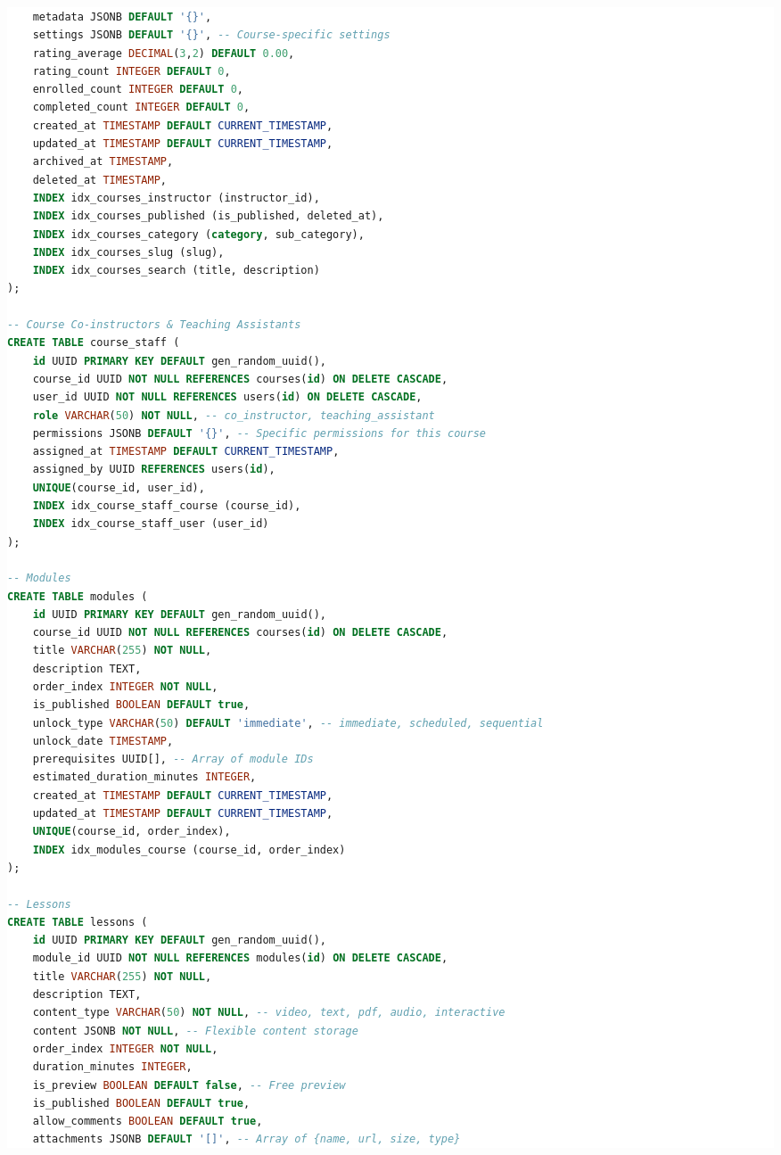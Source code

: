 ```sql
    metadata JSONB DEFAULT '{}',
    settings JSONB DEFAULT '{}', -- Course-specific settings
    rating_average DECIMAL(3,2) DEFAULT 0.00,
    rating_count INTEGER DEFAULT 0,
    enrolled_count INTEGER DEFAULT 0,
    completed_count INTEGER DEFAULT 0,
    created_at TIMESTAMP DEFAULT CURRENT_TIMESTAMP,
    updated_at TIMESTAMP DEFAULT CURRENT_TIMESTAMP,
    archived_at TIMESTAMP,
    deleted_at TIMESTAMP,
    INDEX idx_courses_instructor (instructor_id),
    INDEX idx_courses_published (is_published, deleted_at),
    INDEX idx_courses_category (category, sub_category),
    INDEX idx_courses_slug (slug),
    INDEX idx_courses_search (title, description)
);

-- Course Co-instructors & Teaching Assistants
CREATE TABLE course_staff (
    id UUID PRIMARY KEY DEFAULT gen_random_uuid(),
    course_id UUID NOT NULL REFERENCES courses(id) ON DELETE CASCADE,
    user_id UUID NOT NULL REFERENCES users(id) ON DELETE CASCADE,
    role VARCHAR(50) NOT NULL, -- co_instructor, teaching_assistant
    permissions JSONB DEFAULT '{}', -- Specific permissions for this course
    assigned_at TIMESTAMP DEFAULT CURRENT_TIMESTAMP,
    assigned_by UUID REFERENCES users(id),
    UNIQUE(course_id, user_id),
    INDEX idx_course_staff_course (course_id),
    INDEX idx_course_staff_user (user_id)
);

-- Modules
CREATE TABLE modules (
    id UUID PRIMARY KEY DEFAULT gen_random_uuid(),
    course_id UUID NOT NULL REFERENCES courses(id) ON DELETE CASCADE,
    title VARCHAR(255) NOT NULL,
    description TEXT,
    order_index INTEGER NOT NULL,
    is_published BOOLEAN DEFAULT true,
    unlock_type VARCHAR(50) DEFAULT 'immediate', -- immediate, scheduled, sequential
    unlock_date TIMESTAMP,
    prerequisites UUID[], -- Array of module IDs
    estimated_duration_minutes INTEGER,
    created_at TIMESTAMP DEFAULT CURRENT_TIMESTAMP,
    updated_at TIMESTAMP DEFAULT CURRENT_TIMESTAMP,
    UNIQUE(course_id, order_index),
    INDEX idx_modules_course (course_id, order_index)
);

-- Lessons
CREATE TABLE lessons (
    id UUID PRIMARY KEY DEFAULT gen_random_uuid(),
    module_id UUID NOT NULL REFERENCES modules(id) ON DELETE CASCADE,
    title VARCHAR(255) NOT NULL,
    description TEXT,
    content_type VARCHAR(50) NOT NULL, -- video, text, pdf, audio, interactive
    content JSONB NOT NULL, -- Flexible content storage
    order_index INTEGER NOT NULL,
    duration_minutes INTEGER,
    is_preview BOOLEAN DEFAULT false, -- Free preview
    is_published BOOLEAN DEFAULT true,
    allow_comments BOOLEAN DEFAULT true,
    attachments JSONB DEFAULT '[]', -- Array of {name, url, size, type}
```